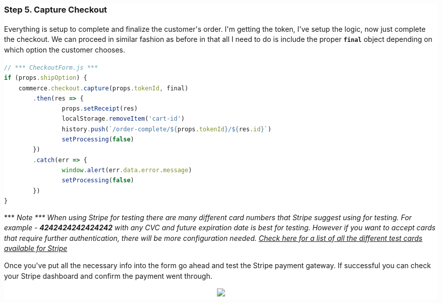 ### Step 5. Capture Checkout

Everything is setup to complete and finalize the customer's order.  I'm getting the token, I've setup the logic, now just complete the checkout.  We can proceed in similar fashion as before in that all I need to do is include the proper **`final`** object depending on which option the customer chooses. 

```javascript
// *** CheckoutForm.js ***
if (props.shipOption) {
    commerce.checkout.capture(props.tokenId, final)
        .then(res => {
                props.setReceipt(res)
                localStorage.removeItem('cart-id')
                history.push(`/order-complete/${props.tokenId}/${res.id}`)
                setProcessing(false)
        })
        .catch(err => {
                window.alert(err.data.error.message)
                setProcessing(false)
        })
}
```

*** *Note *** When using Stripe for testing there are many different card numbers that Stripe suggest using for testing.  For example - **4242424242424242** with any CVC and future expiration date is best for testing.  However if you want to accept cards that require further authentication, there will be more configuration needed.  [Check here for a list of all the different test cards available for Stripe](https://stripe.com/docs/testing)*

Once you've put all the necessary info into the form go ahead and test the Stripe payment gateway.  If successful you can check your Stripe dashboard and confirm the payment went through. 

<p align="center">
  <img src="src/img/Guide-3/complete-order-stripe.JPG">
</p>



